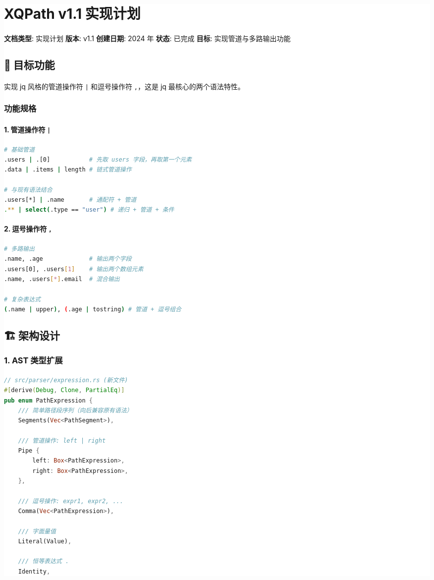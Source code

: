 # XQPath v1.1 实现计划

**文档类型**: 实现计划
**版本**: v1.1
**创建日期**: 2024 年
**状态**: 已完成
**目标**: 实现管道与多路输出功能

## 🎯 目标功能

实现 jq 风格的管道操作符 `|` 和逗号操作符 `,`，这是 jq 最核心的两个语法特性。

### 功能规格

#### 1. 管道操作符 `|`

```bash
# 基础管道
.users | .[0]           # 先取 users 字段，再取第一个元素
.data | .items | length # 链式管道操作

# 与现有语法结合
.users[*] | .name       # 通配符 + 管道
.** | select(.type == "user") # 递归 + 管道 + 条件
```

#### 2. 逗号操作符 `,`

```bash
# 多路输出
.name, .age             # 输出两个字段
.users[0], .users[1]    # 输出两个数组元素
.name, .users[*].email  # 混合输出

# 复杂表达式
(.name | upper), (.age | tostring) # 管道 + 逗号组合
```

## 🏗️ 架构设计

### 1. AST 类型扩展

```rust
// src/parser/expression.rs (新文件)
#[derive(Debug, Clone, PartialEq)]
pub enum PathExpression {
    /// 简单路径段序列（向后兼容原有语法）
    Segments(Vec<PathSegment>),

    /// 管道操作: left | right
    Pipe {
        left: Box<PathExpression>,
        right: Box<PathExpression>,
    },

    /// 逗号操作: expr1, expr2, ...
    Comma(Vec<PathExpression>),

    /// 字面量值
    Literal(Value),

    /// 恒等表达式 .
    Identity,
```